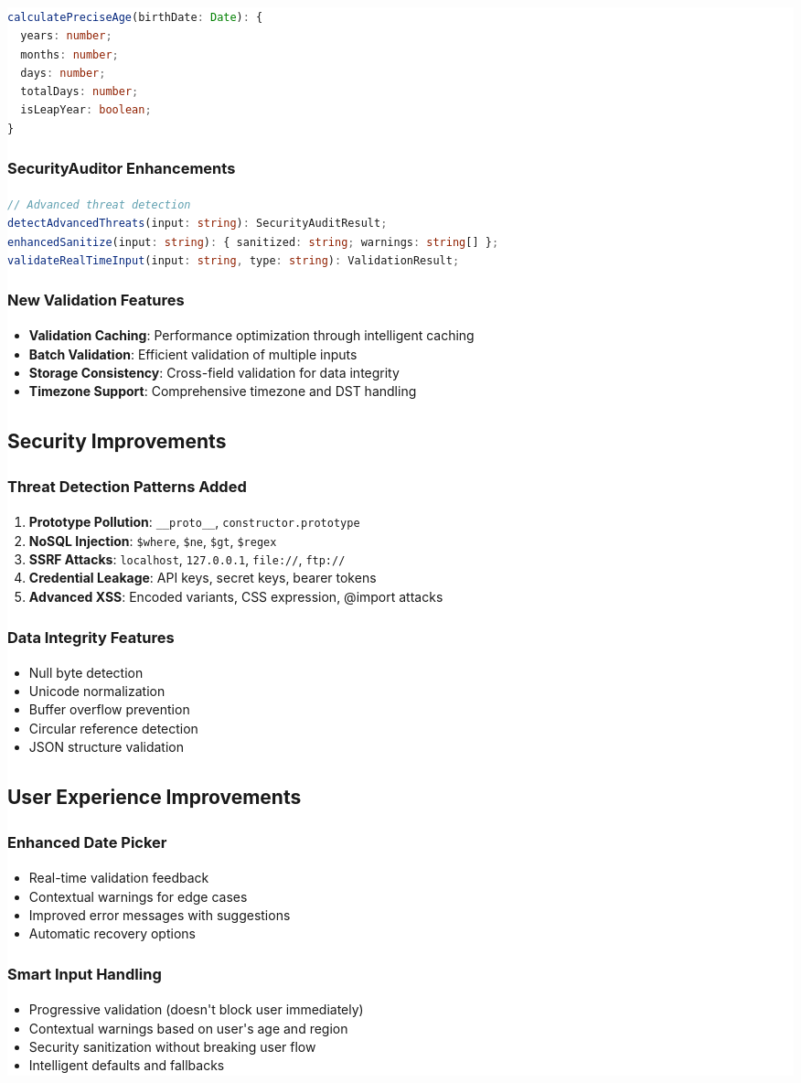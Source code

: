 ```typescript
calculatePreciseAge(birthDate: Date): {
  years: number;
  months: number;
  days: number;
  totalDays: number;
  isLeapYear: boolean;
}
```

### SecurityAuditor Enhancements
```typescript
// Advanced threat detection
detectAdvancedThreats(input: string): SecurityAuditResult;
enhancedSanitize(input: string): { sanitized: string; warnings: string[] };
validateRealTimeInput(input: string, type: string): ValidationResult;
```

### New Validation Features
- **Validation Caching**: Performance optimization through intelligent caching
- **Batch Validation**: Efficient validation of multiple inputs
- **Storage Consistency**: Cross-field validation for data integrity
- **Timezone Support**: Comprehensive timezone and DST handling

## Security Improvements

### Threat Detection Patterns Added
1. **Prototype Pollution**: `__proto__`, `constructor.prototype`
2. **NoSQL Injection**: `$where`, `$ne`, `$gt`, `$regex`
3. **SSRF Attacks**: `localhost`, `127.0.0.1`, `file://`, `ftp://`
4. **Credential Leakage**: API keys, secret keys, bearer tokens
5. **Advanced XSS**: Encoded variants, CSS expression, @import attacks

### Data Integrity Features
- Null byte detection
- Unicode normalization
- Buffer overflow prevention
- Circular reference detection
- JSON structure validation

## User Experience Improvements

### Enhanced Date Picker
- Real-time validation feedback
- Contextual warnings for edge cases
- Improved error messages with suggestions
- Automatic recovery options

### Smart Input Handling
- Progressive validation (doesn't block user immediately)
- Contextual warnings based on user's age and region
- Security sanitization without breaking user flow
- Intelligent defaults and fallbacks

